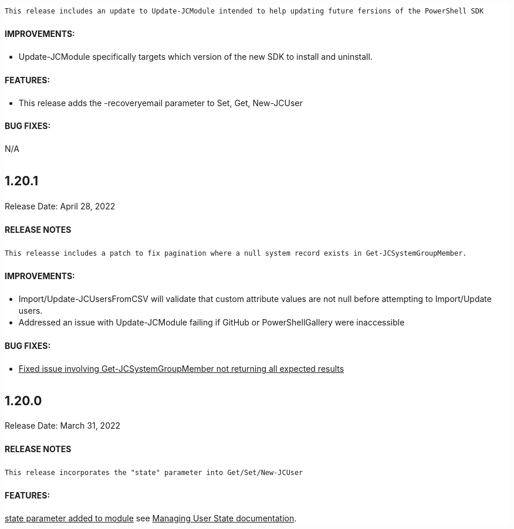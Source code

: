 ```
This release includes an update to Update-JCModule intended to help updating future fersions of the PowerShell SDK

```

#### IMPROVEMENTS:

- Update-JCModule specifically targets which version of the new SDK to install and uninstall.

#### FEATURES:

- This release adds the -recoveryemail parameter to Set, Get, New-JCUser

#### BUG FIXES:

N/A

## 1.20.1

Release Date: April 28, 2022

#### RELEASE NOTES

```
This releasse includes a patch to fix pagination where a null system record exists in Get-JCSystemGroupMember.
```

#### IMPROVEMENTS:

- Import/Update-JCUsersFromCSV will validate that custom attribute values are not null before attempting to Import/Update users.
- Addressed an issue with Update-JCModule failing if GitHub or PowerShellGallery were inaccessible

#### BUG FIXES:

- [Fixed issue involving Get-JCSystemGroupMember not returning all expected results](https://github.com/TheJumpCloud/support/pull/370)

## 1.20.0

Release Date: March 31, 2022

#### RELEASE NOTES

```
This release incorporates the "state" parameter into Get/Set/New-JCUser
```

#### FEATURES:

[state parameter added to module](https://github.com/TheJumpCloud/support/pull/361) see [Managing User State documentation](https://support.jumpcloud.com/support/s/article/Managing-User-States#:~:text=A%20user%20state%20indicates%20where,still%20need%20to%20be%20onboarded.).
